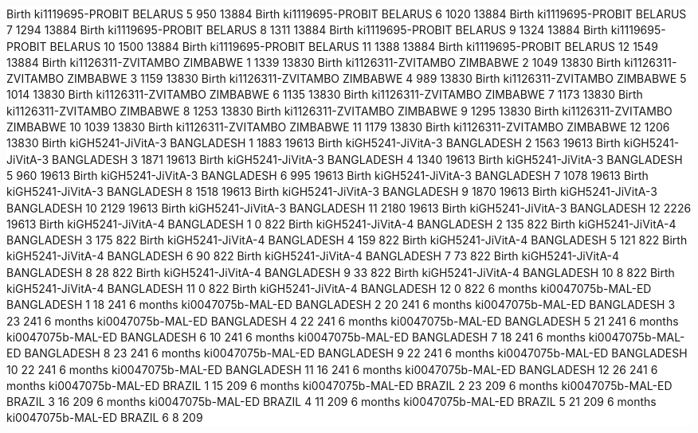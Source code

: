 Birth       ki1119695-PROBIT           BELARUS                        5             950   13884
Birth       ki1119695-PROBIT           BELARUS                        6            1020   13884
Birth       ki1119695-PROBIT           BELARUS                        7            1294   13884
Birth       ki1119695-PROBIT           BELARUS                        8            1311   13884
Birth       ki1119695-PROBIT           BELARUS                        9            1324   13884
Birth       ki1119695-PROBIT           BELARUS                        10           1500   13884
Birth       ki1119695-PROBIT           BELARUS                        11           1388   13884
Birth       ki1119695-PROBIT           BELARUS                        12           1549   13884
Birth       ki1126311-ZVITAMBO         ZIMBABWE                       1            1339   13830
Birth       ki1126311-ZVITAMBO         ZIMBABWE                       2            1049   13830
Birth       ki1126311-ZVITAMBO         ZIMBABWE                       3            1159   13830
Birth       ki1126311-ZVITAMBO         ZIMBABWE                       4             989   13830
Birth       ki1126311-ZVITAMBO         ZIMBABWE                       5            1014   13830
Birth       ki1126311-ZVITAMBO         ZIMBABWE                       6            1135   13830
Birth       ki1126311-ZVITAMBO         ZIMBABWE                       7            1173   13830
Birth       ki1126311-ZVITAMBO         ZIMBABWE                       8            1253   13830
Birth       ki1126311-ZVITAMBO         ZIMBABWE                       9            1295   13830
Birth       ki1126311-ZVITAMBO         ZIMBABWE                       10           1039   13830
Birth       ki1126311-ZVITAMBO         ZIMBABWE                       11           1179   13830
Birth       ki1126311-ZVITAMBO         ZIMBABWE                       12           1206   13830
Birth       kiGH5241-JiVitA-3          BANGLADESH                     1            1883   19613
Birth       kiGH5241-JiVitA-3          BANGLADESH                     2            1563   19613
Birth       kiGH5241-JiVitA-3          BANGLADESH                     3            1871   19613
Birth       kiGH5241-JiVitA-3          BANGLADESH                     4            1340   19613
Birth       kiGH5241-JiVitA-3          BANGLADESH                     5             960   19613
Birth       kiGH5241-JiVitA-3          BANGLADESH                     6             995   19613
Birth       kiGH5241-JiVitA-3          BANGLADESH                     7            1078   19613
Birth       kiGH5241-JiVitA-3          BANGLADESH                     8            1518   19613
Birth       kiGH5241-JiVitA-3          BANGLADESH                     9            1870   19613
Birth       kiGH5241-JiVitA-3          BANGLADESH                     10           2129   19613
Birth       kiGH5241-JiVitA-3          BANGLADESH                     11           2180   19613
Birth       kiGH5241-JiVitA-3          BANGLADESH                     12           2226   19613
Birth       kiGH5241-JiVitA-4          BANGLADESH                     1               0     822
Birth       kiGH5241-JiVitA-4          BANGLADESH                     2             135     822
Birth       kiGH5241-JiVitA-4          BANGLADESH                     3             175     822
Birth       kiGH5241-JiVitA-4          BANGLADESH                     4             159     822
Birth       kiGH5241-JiVitA-4          BANGLADESH                     5             121     822
Birth       kiGH5241-JiVitA-4          BANGLADESH                     6              90     822
Birth       kiGH5241-JiVitA-4          BANGLADESH                     7              73     822
Birth       kiGH5241-JiVitA-4          BANGLADESH                     8              28     822
Birth       kiGH5241-JiVitA-4          BANGLADESH                     9              33     822
Birth       kiGH5241-JiVitA-4          BANGLADESH                     10              8     822
Birth       kiGH5241-JiVitA-4          BANGLADESH                     11              0     822
Birth       kiGH5241-JiVitA-4          BANGLADESH                     12              0     822
6 months    ki0047075b-MAL-ED          BANGLADESH                     1              18     241
6 months    ki0047075b-MAL-ED          BANGLADESH                     2              20     241
6 months    ki0047075b-MAL-ED          BANGLADESH                     3              23     241
6 months    ki0047075b-MAL-ED          BANGLADESH                     4              22     241
6 months    ki0047075b-MAL-ED          BANGLADESH                     5              21     241
6 months    ki0047075b-MAL-ED          BANGLADESH                     6              10     241
6 months    ki0047075b-MAL-ED          BANGLADESH                     7              18     241
6 months    ki0047075b-MAL-ED          BANGLADESH                     8              23     241
6 months    ki0047075b-MAL-ED          BANGLADESH                     9              22     241
6 months    ki0047075b-MAL-ED          BANGLADESH                     10             22     241
6 months    ki0047075b-MAL-ED          BANGLADESH                     11             16     241
6 months    ki0047075b-MAL-ED          BANGLADESH                     12             26     241
6 months    ki0047075b-MAL-ED          BRAZIL                         1              15     209
6 months    ki0047075b-MAL-ED          BRAZIL                         2              23     209
6 months    ki0047075b-MAL-ED          BRAZIL                         3              16     209
6 months    ki0047075b-MAL-ED          BRAZIL                         4              11     209
6 months    ki0047075b-MAL-ED          BRAZIL                         5              21     209
6 months    ki0047075b-MAL-ED          BRAZIL                         6               8     209